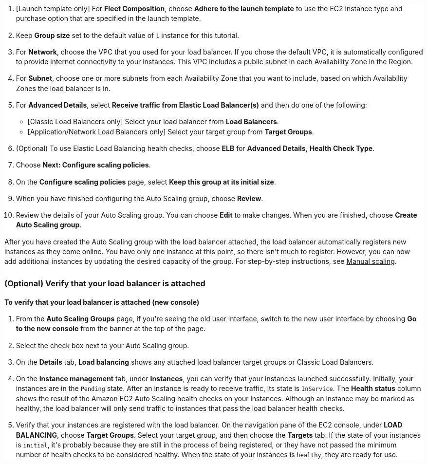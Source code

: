    1. \[Launch template only\] For **Fleet Composition**, choose **Adhere to the launch template** to use the EC2 instance type and purchase option that are specified in the launch template\. 

   1. Keep **Group size** set to the default value of `1` instance for this tutorial\. 

   1. For **Network**, choose the VPC that you used for your load balancer\. If you chose the default VPC, it is automatically configured to provide internet connectivity to your instances\. This VPC includes a public subnet in each Availability Zone in the Region\. 

   1. For **Subnet**, choose one or more subnets from each Availability Zone that you want to include, based on which Availability Zones the load balancer is in\.

   1. For **Advanced Details**, select **Receive traffic from Elastic Load Balancer\(s\)** and then do one of the following:
      + \[Classic Load Balancers only\] Select your load balancer from **Load Balancers**\.
      + \[Application/Network Load Balancers only\] Select your target group from **Target Groups**\.

   1. \(Optional\) To use Elastic Load Balancing health checks, choose **ELB** for **Advanced Details**, **Health Check Type**\.

   1. Choose **Next: Configure scaling policies**\.

1. On the **Configure scaling policies** page, select **Keep this group at its initial size**\.

1. When you have finished configuring the Auto Scaling group, choose **Review**\.

1. Review the details of your Auto Scaling group\. You can choose **Edit** to make changes\. When you are finished, choose **Create Auto Scaling group**\.

After you have created the Auto Scaling group with the load balancer attached, the load balancer automatically registers new instances as they come online\. You have only one instance at this point, so there isn't much to register\. However, you can now add additional instances by updating the desired capacity of the group\. For step\-by\-step instructions, see [Manual scaling](as-manual-scaling.md)\. 

### \(Optional\) Verify that your load balancer is attached<a name="as-register-lbs-verify-console"></a>

**To verify that your load balancer is attached \(new console\)**

1. From the **Auto Scaling Groups** page, if you're seeing the old user interface, switch to the new user interface by choosing **Go to the new console** from the banner at the top of the page\.

1. Select the check box next to your Auto Scaling group\.

1. On the **Details** tab, **Load balancing** shows any attached load balancer target groups or Classic Load Balancers\.

1. On the **Instance management** tab, under **Instances**, you can verify that your instances launched successfully\. Initially, your instances are in the `Pending` state\. After an instance is ready to receive traffic, its state is `InService`\. The **Health status** column shows the result of the Amazon EC2 Auto Scaling health checks on your instances\. Although an instance may be marked as healthy, the load balancer will only send traffic to instances that pass the load balancer health checks\.

1. Verify that your instances are registered with the load balancer\. On the navigation pane of the EC2 console, under **LOAD BALANCING**, choose **Target Groups**\. Select your target group, and then choose the **Targets** tab\. If the state of your instances is `initial`, it's probably because they are still in the process of being registered, or they have not passed the minimum number of health checks to be considered healthy\. When the state of your instances is `healthy`, they are ready for use\.
